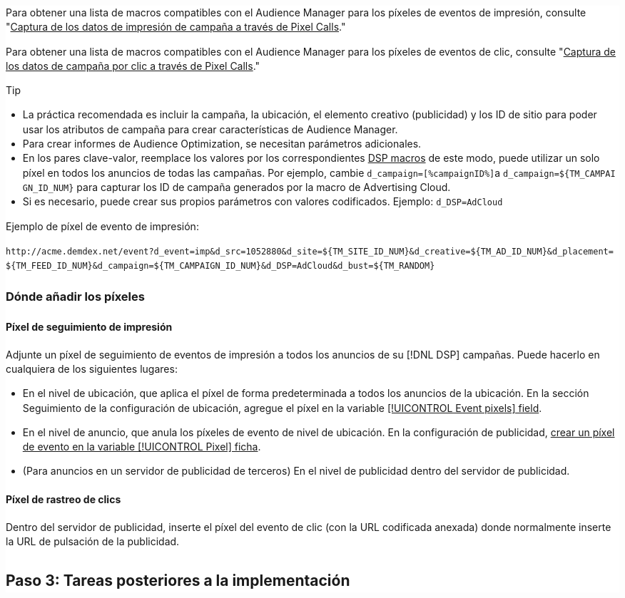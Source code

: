 Para obtener una lista de macros compatibles con el Audience Manager para los píxeles de eventos de impresión, consulte &quot;[Captura de los datos de impresión de campaña a través de Pixel Calls](https://experienceleague.adobe.com/docs/audience-manager/user-guide/implementation-integration-guides/media-data-integration/impression-data-pixels.html#supported-key-value-pairs).&quot;

Para obtener una lista de macros compatibles con el Audience Manager para los píxeles de eventos de clic, consulte &quot;[Captura de los datos de campaña por clic a través de Pixel Calls](https://experienceleague.adobe.com/docs/audience-manager/user-guide/implementation-integration-guides/media-data-integration/click-data-pixels.html).&quot;

>[!TIP]
>
>* La práctica recomendada es incluir la campaña, la ubicación, el elemento creativo (publicidad) y los ID de sitio para poder usar los atributos de campaña para crear características de Audience Manager.
>* Para crear informes de Audience Optimization, se necesitan parámetros adicionales.
>* En los pares clave-valor, reemplace los valores por los correspondientes [DSP macros](/help/dsp/campaign-management/macros.md) de este modo, puede utilizar un solo píxel en todos los anuncios de todas las campañas. Por ejemplo, cambie `d_campaign=[%campaignID%]`a `d_campaign=${TM_CAMPAIGN_ID_NUM}` para capturar los ID de campaña generados por la macro de Advertising Cloud.
>* Si es necesario, puede crear sus propios parámetros con valores codificados. Ejemplo: `d_DSP=AdCloud`


Ejemplo de píxel de evento de impresión:

`http://acme.demdex.net/event?d_event=imp&d_src=1052880&d_site=${TM_SITE_ID_NUM}&d_creative=${TM_AD_ID_NUM}&d_placement=${TM_FEED_ID_NUM}&d_campaign=${TM_CAMPAIGN_ID_NUM}&d_DSP=AdCloud&d_bust=${TM_RANDOM}`

### Dónde añadir los píxeles

#### Píxel de seguimiento de impresión

Adjunte un píxel de seguimiento de eventos de impresión a todos los anuncios de su [!DNL DSP] campañas. Puede hacerlo en cualquiera de los siguientes lugares:

* En el nivel de ubicación, que aplica el píxel de forma predeterminada a todos los anuncios de la ubicación. En la sección Seguimiento de la configuración de ubicación, agregue el píxel en la variable [[!UICONTROL Event pixels] field](/help/dsp/campaign-management/placements/placement-settings.md).

* En el nivel de anuncio, que anula los píxeles de evento de nivel de ubicación. En la configuración de publicidad, [crear un píxel de evento en la variable [!UICONTROL Pixel] ficha](/help/dsp/campaign-management/ads/ad-edit.md).

* (Para anuncios en un servidor de publicidad de terceros) En el nivel de publicidad dentro del servidor de publicidad.

#### Píxel de rastreo de clics

Dentro del servidor de publicidad, inserte el píxel del evento de clic (con la URL codificada anexada) donde normalmente inserte la URL de pulsación de la publicidad.

## Paso 3: Tareas posteriores a la implementación

